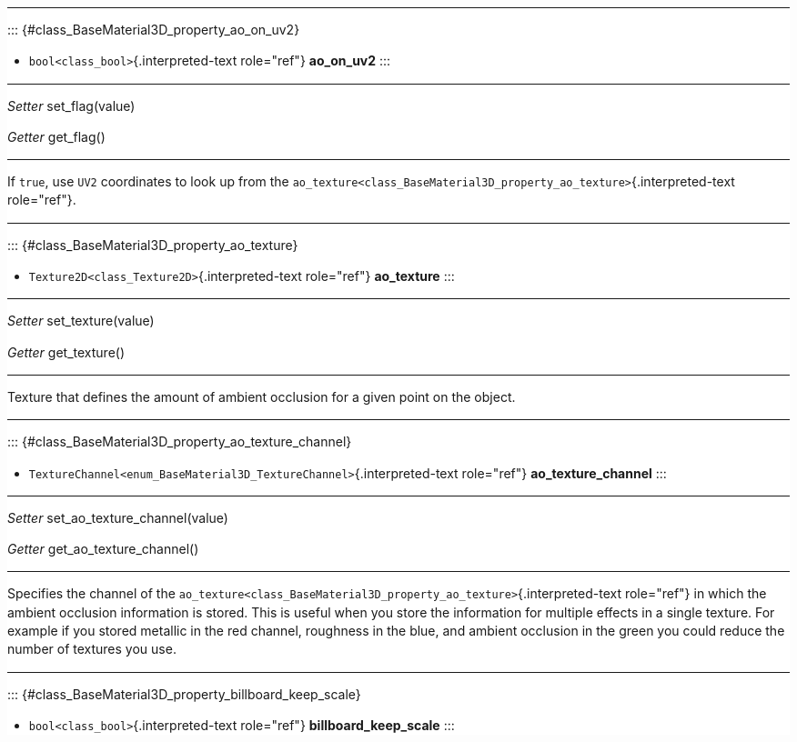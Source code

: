 ------------------------------------------------------------------------

::: {#class_BaseMaterial3D_property_ao_on_uv2}
-   `bool<class_bool>`{.interpreted-text role="ref"} **ao\_on\_uv2**
:::

  ---------- ------------------
  *Setter*   set\_flag(value)

  *Getter*   get\_flag()
  ---------- ------------------

If `true`, use `UV2` coordinates to look up from the
`ao_texture<class_BaseMaterial3D_property_ao_texture>`{.interpreted-text
role="ref"}.

------------------------------------------------------------------------

::: {#class_BaseMaterial3D_property_ao_texture}
-   `Texture2D<class_Texture2D>`{.interpreted-text role="ref"}
    **ao\_texture**
:::

  ---------- ---------------------
  *Setter*   set\_texture(value)

  *Getter*   get\_texture()
  ---------- ---------------------

Texture that defines the amount of ambient occlusion for a given point
on the object.

------------------------------------------------------------------------

::: {#class_BaseMaterial3D_property_ao_texture_channel}
-   `TextureChannel<enum_BaseMaterial3D_TextureChannel>`{.interpreted-text
    role="ref"} **ao\_texture\_channel**
:::

  ---------- ----------------------------------
  *Setter*   set\_ao\_texture\_channel(value)

  *Getter*   get\_ao\_texture\_channel()
  ---------- ----------------------------------

Specifies the channel of the
`ao_texture<class_BaseMaterial3D_property_ao_texture>`{.interpreted-text
role="ref"} in which the ambient occlusion information is stored. This
is useful when you store the information for multiple effects in a
single texture. For example if you stored metallic in the red channel,
roughness in the blue, and ambient occlusion in the green you could
reduce the number of textures you use.

------------------------------------------------------------------------

::: {#class_BaseMaterial3D_property_billboard_keep_scale}
-   `bool<class_bool>`{.interpreted-text role="ref"}
    **billboard\_keep\_scale**
:::
